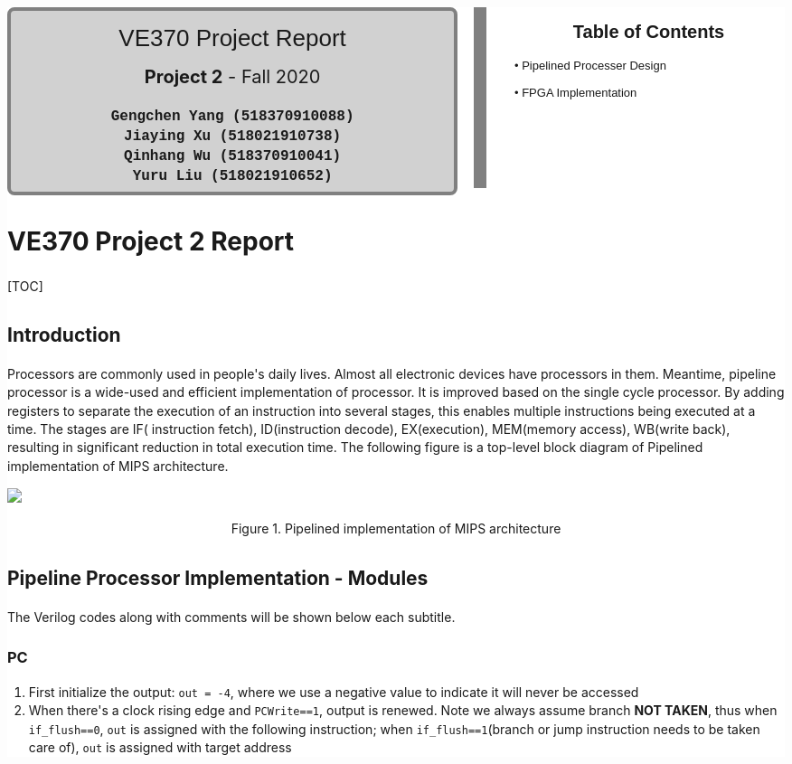 <div style="width:60%;height:200px;text-align:center;border:14px solid #808080;border-top:none;border-left:none;border-bottom:none;display:inline-block">
    <div style="border:4px solid #808080;border-radius:8px;width:95%;height:100%;background-color: rgb(209, 209, 209);">
        <div style="width:100%;height:30%;text-align:center;line-height:60px;font-size:26px;font-family:'Lucida Sans', 'Lucida Sans Regular', 'Lucida Grande', 'Lucida Sans Unicode', Geneva, Verdana, sans-serif;">VE370 Project Report</div>
        <div style="width:100%;height:12%;text-align:center;line-height:26px;font-size:20px;font-familny:'Lucida Sans', 'Lucida Sans Regular', 'Lucida Grande', 'Lucida Sans Unicode', Geneva, Verdana, sans-serif;"><b>Project 2</b> - Fall 2020</div>
        <div style="width:100%;height:57%;text-align:center;font-size:16px;line-height:22px;font-family: 'Courier New', Courier, monospace;font-weight:300;"><br><b>Gengchen Yang (518370910088)<br>Jiaying Xu (518021910738) <br>Qinhang Wu (518370910041)<br>Yuru Liu  (518021910652)<br></b></div>
    </div>
</div>
<div style="width:35%;height:200px;display:inline-block;float:right">
    <div style="width:100%;height:25%;text-align:center;line-height:55px;font-size:20px;font-family:'Lucida Sans', 'Lucida Sans Regular', 'Lucida Grande', 'Lucida Sans Unicode', Geneva, Verdana, sans-serif;"><b>Table of Contents</b></div>
    <div style="width:100%;height:75%;text-align:left;margin-left:2px;line-height:30px;font-size:13px;font-family:Verdana, Geneva, Tahoma, sans-serif;font-weight:300;">• Pipelined Processer Design<br>• FPGA Implementation</div>
</div>

# VE370 Project 2 Report
[TOC]

## Introduction
Processors are commonly used in people's daily lives. Almost all electronic devices have processors in them. Meantime, pipeline processor is a wide-used and efficient implementation of processor. It is improved based on the single cycle processor. By adding registers to separate the execution of an instruction into several stages, this enables multiple instructions being executed at a time. The stages are IF( instruction fetch), ID(instruction decode), EX(execution), MEM(memory access), WB(write back), resulting in significant reduction in total execution time. The following figure is a top-level block diagram of Pipelined implementation of MIPS architecture.

![](/uploads/upload_fdc41e1e1a61e79b76d32ad37dc5b870.png)

<center> Figure 1. Pipelined implementation of MIPS architecture </center>

## Pipeline Processor Implementation - Modules

The Verilog codes along with comments will be shown below each subtitle.

### PC

1. First initialize the output:  `out = -4`, where we use a negative value to indicate it will never be accessed
2. When there's a clock rising edge and `PCWrite==1`, output is renewed. Note we always assume branch **NOT TAKEN**, thus when `if_flush==0`, `out` is assigned with the following instruction; when `if_flush==1`(branch or jump instruction needs to be taken care of), `out` is assigned with target address
